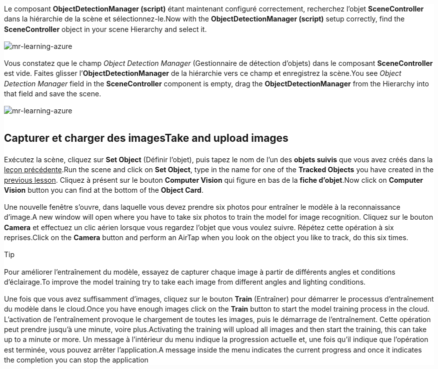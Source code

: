 <span data-ttu-id="a3f16-137">Le composant **ObjectDetectionManager (script)** étant maintenant configuré correctement, recherchez l’objet **SceneController** dans la hiérarchie de la scène et sélectionnez-le.</span><span class="sxs-lookup"><span data-stu-id="a3f16-137">Now with the **ObjectDetectionManager (script)** setup correctly, find the **SceneController** object in your scene Hierarchy and select it.</span></span>

![mr-learning-azure](images/mr-learning-azure/tutorial3-section4-step1-3.png)

<span data-ttu-id="a3f16-139">Vous constatez que le champ *Object Detection Manager* (Gestionnaire de détection d’objets) dans le composant **SceneController** est vide. Faites glisser l’**ObjectDetectionManager** de la hiérarchie vers ce champ et enregistrez la scène.</span><span class="sxs-lookup"><span data-stu-id="a3f16-139">You see *Object Detection Manager* field in the **SceneController** component is empty, drag the **ObjectDetectionManager** from the Hierarchy into that field and save the scene.</span></span>

![mr-learning-azure](images/mr-learning-azure/tutorial3-section4-step1-4.png)

## <a name="take-and-upload-images"></a><span data-ttu-id="a3f16-141">Capturer et charger des images</span><span class="sxs-lookup"><span data-stu-id="a3f16-141">Take and upload images</span></span>

<span data-ttu-id="a3f16-142">Exécutez la scène, cliquez sur **Set Object** (Définir l’objet), puis tapez le nom de l’un des **objets suivis** que vous avez créés dans la [leçon précédente](mr-learning-azure-02.md).</span><span class="sxs-lookup"><span data-stu-id="a3f16-142">Run the scene and click on **Set Object**, type in the name for one of the **Tracked Objects** you have created in the [previous lesson](mr-learning-azure-02.md).</span></span> <span data-ttu-id="a3f16-143">Cliquez à présent sur le bouton **Computer Vision** qui figure en bas de la **fiche d’objet**.</span><span class="sxs-lookup"><span data-stu-id="a3f16-143">Now click on **Computer Vision** button you can find at the bottom of the **Object Card**.</span></span>

<span data-ttu-id="a3f16-144">Une nouvelle fenêtre s’ouvre, dans laquelle vous devez prendre six photos pour entraîner le modèle à la reconnaissance d’image.</span><span class="sxs-lookup"><span data-stu-id="a3f16-144">A new window will open where you have to take six photos to train the model for image recognition.</span></span> <span data-ttu-id="a3f16-145">Cliquez sur le bouton **Camera** et effectuez un clic aérien lorsque vous regardez l’objet que vous voulez suivre. Répétez cette opération à six reprises.</span><span class="sxs-lookup"><span data-stu-id="a3f16-145">Click on the **Camera** button and perform an AirTap when you look on the object you like to track, do this six times.</span></span>

> [!TIP]
> <span data-ttu-id="a3f16-146">Pour améliorer l’entraînement du modèle, essayez de capturer chaque image à partir de différents angles et conditions d’éclairage.</span><span class="sxs-lookup"><span data-stu-id="a3f16-146">To improve the model training try to take each image from different angles and lighting conditions.</span></span>

<span data-ttu-id="a3f16-147">Une fois que vous avez suffisamment d’images, cliquez sur le bouton **Train** (Entraîner) pour démarrer le processus d’entraînement du modèle dans le cloud.</span><span class="sxs-lookup"><span data-stu-id="a3f16-147">Once you have enough images click on the **Train** button to start the model training process in the cloud.</span></span> <span data-ttu-id="a3f16-148">L’activation de l’entraînement provoque le chargement de toutes les images, puis le démarrage de l’entraînement. Cette opération peut prendre jusqu’à une minute, voire plus.</span><span class="sxs-lookup"><span data-stu-id="a3f16-148">Activating the training will upload all images and then start the training, this can take up to a minute or more.</span></span> <span data-ttu-id="a3f16-149">Un message à l’intérieur du menu indique la progression actuelle et, une fois qu’il indique que l’opération est terminée, vous pouvez arrêter l’application.</span><span class="sxs-lookup"><span data-stu-id="a3f16-149">A message inside the menu indicates the current progress and once it indicates the completion you can stop the application</span></span>
